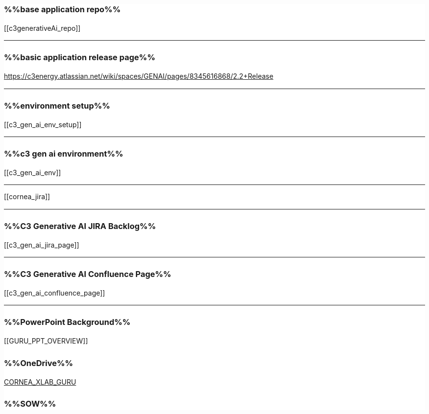 
### %%base application repo%%

[[c3generativeAi_repo]] 


---

### %%basic application release page%%

https://c3energy.atlassian.net/wiki/spaces/GENAI/pages/8345616868/2.2+Release

---

### %%environment setup%%

[[c3_gen_ai_env_setup]]

---

### %%c3 gen ai environment%%

[[c3_gen_ai_env]] 

---

[[cornea_jira]]

---

### %%C3 Generative AI JIRA Backlog%%

[[c3_gen_ai_jira_page]]

---

### %%C3 Generative AI Confluence Page%%

[[c3_gen_ai_confluence_page]]

---

### %%PowerPoint Background%%

[[GURU_PPT_OVERVIEW]]

### %%OneDrive%%

[CORNEA_XLAB_GURU](https://c3e-my.sharepoint.com/personal/sharedfolders_c3iot_com/_layouts/15/onedrive.aspx?id=%2Fpersonal%2Fsharedfolders_c3iot_com%2FDocuments%2FFederal%20Business%20Unit%2F02%20-%20Accounts%2F03%20-%20Intel%2F02%20-%20CORNEA%2FCORNEA%20-%20Xcelerator%20Lab%2F02%20-%20Pilot%20%26%20Prototype%2FCORNEA%20-%20XLAB%20-%20GURU&ga=1) 


### %%SOW%%
